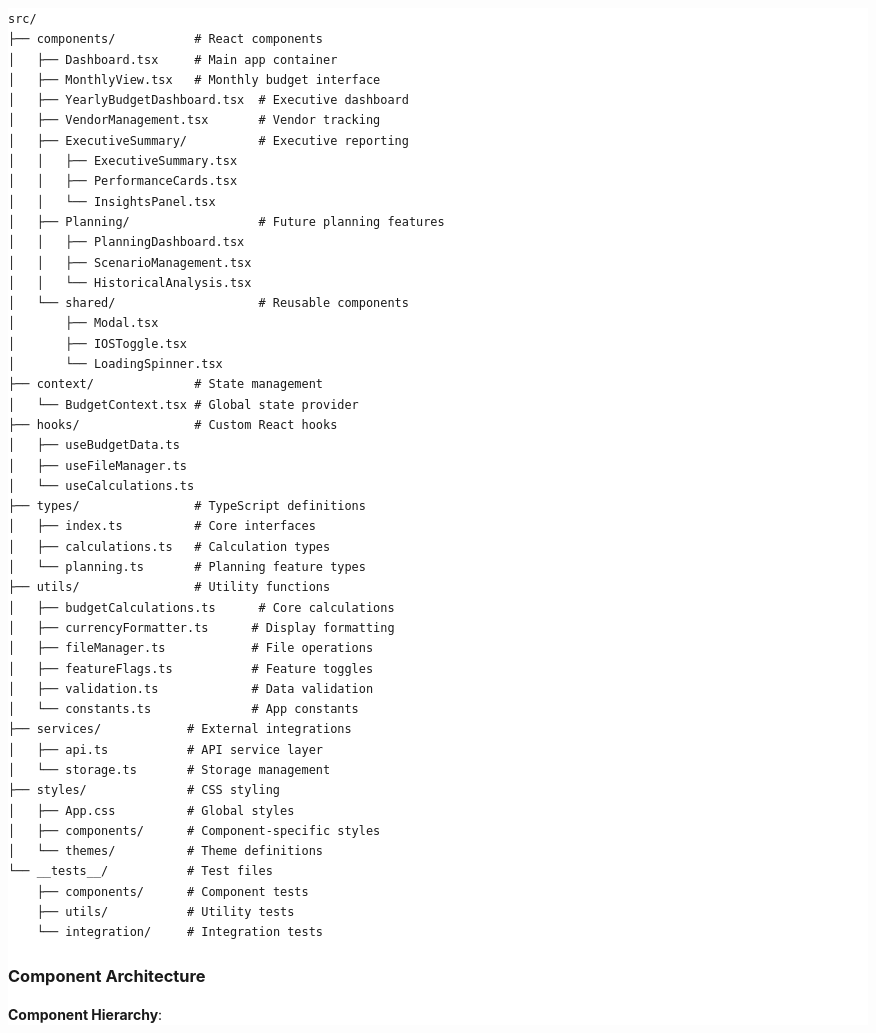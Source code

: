 ```
src/
├── components/           # React components
│   ├── Dashboard.tsx     # Main app container
│   ├── MonthlyView.tsx   # Monthly budget interface
│   ├── YearlyBudgetDashboard.tsx  # Executive dashboard
│   ├── VendorManagement.tsx       # Vendor tracking
│   ├── ExecutiveSummary/          # Executive reporting
│   │   ├── ExecutiveSummary.tsx
│   │   ├── PerformanceCards.tsx
│   │   └── InsightsPanel.tsx
│   ├── Planning/                  # Future planning features
│   │   ├── PlanningDashboard.tsx
│   │   ├── ScenarioManagement.tsx
│   │   └── HistoricalAnalysis.tsx
│   └── shared/                    # Reusable components
│       ├── Modal.tsx
│       ├── IOSToggle.tsx
│       └── LoadingSpinner.tsx
├── context/              # State management
│   └── BudgetContext.tsx # Global state provider
├── hooks/                # Custom React hooks
│   ├── useBudgetData.ts
│   ├── useFileManager.ts
│   └── useCalculations.ts
├── types/                # TypeScript definitions
│   ├── index.ts          # Core interfaces
│   ├── calculations.ts   # Calculation types
│   └── planning.ts       # Planning feature types
├── utils/                # Utility functions
│   ├── budgetCalculations.ts      # Core calculations
│   ├── currencyFormatter.ts      # Display formatting
│   ├── fileManager.ts            # File operations
│   ├── featureFlags.ts           # Feature toggles
│   ├── validation.ts             # Data validation
│   └── constants.ts              # App constants
├── services/            # External integrations
│   ├── api.ts           # API service layer
│   └── storage.ts       # Storage management
├── styles/              # CSS styling
│   ├── App.css          # Global styles
│   ├── components/      # Component-specific styles
│   └── themes/          # Theme definitions
└── __tests__/           # Test files
    ├── components/      # Component tests
    ├── utils/           # Utility tests
    └── integration/     # Integration tests
```

### Component Architecture

**Component Hierarchy**:
